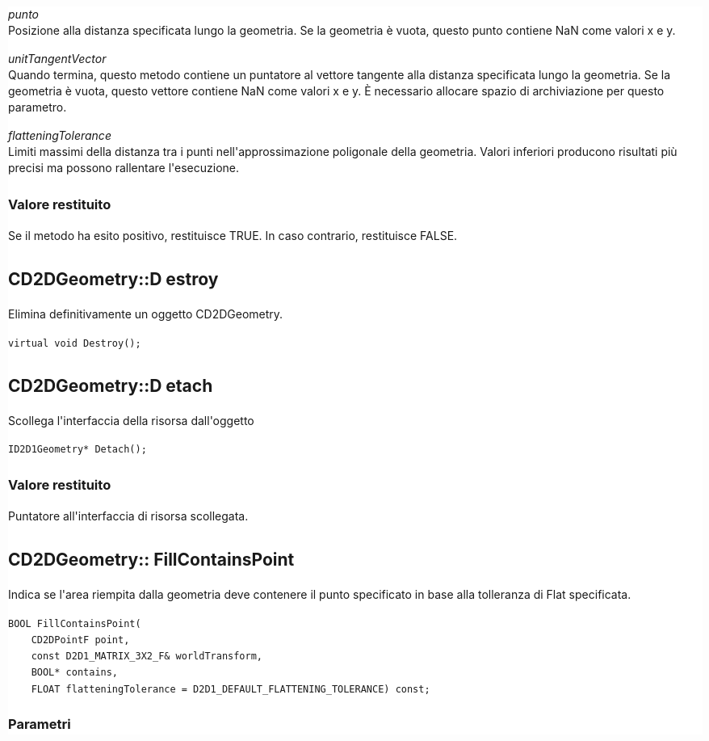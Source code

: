 *punto*<br/>
Posizione alla distanza specificata lungo la geometria. Se la geometria è vuota, questo punto contiene NaN come valori x e y.

*unitTangentVector*<br/>
Quando termina, questo metodo contiene un puntatore al vettore tangente alla distanza specificata lungo la geometria. Se la geometria è vuota, questo vettore contiene NaN come valori x e y. È necessario allocare spazio di archiviazione per questo parametro.

*flatteningTolerance*<br/>
Limiti massimi della distanza tra i punti nell'approssimazione poligonale della geometria. Valori inferiori producono risultati più precisi ma possono rallentare l'esecuzione.

### <a name="return-value"></a>Valore restituito

Se il metodo ha esito positivo, restituisce TRUE. In caso contrario, restituisce FALSE.

## <a name="cd2dgeometrydestroy"></a><a name="destroy"></a> CD2DGeometry::D estroy

Elimina definitivamente un oggetto CD2DGeometry.

```
virtual void Destroy();
```

## <a name="cd2dgeometrydetach"></a><a name="detach"></a> CD2DGeometry::D etach

Scollega l'interfaccia della risorsa dall'oggetto

```
ID2D1Geometry* Detach();
```

### <a name="return-value"></a>Valore restituito

Puntatore all'interfaccia di risorsa scollegata.

## <a name="cd2dgeometryfillcontainspoint"></a><a name="fillcontainspoint"></a> CD2DGeometry:: FillContainsPoint

Indica se l'area riempita dalla geometria deve contenere il punto specificato in base alla tolleranza di Flat specificata.

```
BOOL FillContainsPoint(
    CD2DPointF point,
    const D2D1_MATRIX_3X2_F& worldTransform,
    BOOL* contains,
    FLOAT flatteningTolerance = D2D1_DEFAULT_FLATTENING_TOLERANCE) const;
```

### <a name="parameters"></a>Parametri
